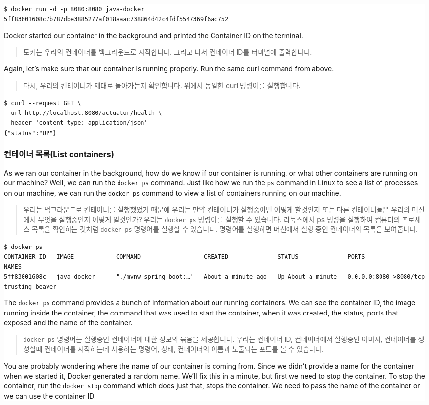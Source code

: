 ```shell
$ docker run -d -p 8080:8080 java-docker
5ff83001608c7b787dbe3885277af018aaac738864d42c4fdf5547369f6ac752
```

Docker started our container in the background and printed the Container ID on the terminal.

> 도커는 우리의 컨테이너를 백그라운드로 시작합니다. 그리고 나서 컨테이너 ID를 터미널에 출력합니다.

Again, let’s make sure that our container is running properly. Run the same curl command from above.

> 다시, 우리의 컨테이너가 제대로 돌아가는지 확인합니다. 위에서 동일한 curl 명령어를 실행합니다.

```ignore
$ curl --request GET \
--url http://localhost:8080/actuator/health \
--header 'content-type: application/json'
{"status":"UP"}
```

### 컨테이너 목록(List containers)

As we ran our container in the background, how do we know if our container is running, or what other
containers are running on our machine? Well, we can run the `docker ps` command. Just like how we
run
the `ps` command in Linux to see a list of processes on our machine, we can run the `docker ps`
command
to view a list of containers running on our machine.

> 우리는 백그라운드로 컨테이너를 실행했었기 때문에 우리는 만약 컨테이너가 실행중이면 어떻게 할것인지 또는 다른 컨테이너들은 우리의 머신에서 무엇을 실행중인지 어떻게 알것인가?
> 우리는 `docker ps` 명령어를 실행할 수 있습니다.
> 리눅스에서 ps 명령을 실행하여 컴퓨터의 프로세스 목록을 확인하는 것처럼 `docker ps` 명령어를 실행할 수 있습니다. 명령어를 실행하면 머신에서 실행 중인 컨테이너의
> 목록을 보여줍니다.

```ignore
$ docker ps
CONTAINER ID   IMAGE            COMMAND                  CREATED              STATUS              PORTS                    NAMES
5ff83001608c   java-docker      "./mvnw spring-boot:…"   About a minute ago   Up About a minute   0.0.0.0:8080->8080/tcp   trusting_beaver
```

The `docker ps` command provides a bunch of information about our running containers. We can see the
container ID, the image running inside the container, the command that was used to start the
container, when it was created, the status, ports that exposed and the name of the container.

> `docker ps` 명령어는 실행중인 컨테이너에 대한 정보의 묶음을 제공합니다.
> 우리는 컨테이너 ID, 컨테이너에서 실행중인 이미지, 컨테이너를 생성할때 컨테이너를 시작하는데 사용하는 명령어, 상태, 컨테이너의 이름과 노출되는 포트를 볼 수 있습니다.

You are probably wondering where the name of our container is coming from. Since we didn’t provide a
name for the container when we started it, Docker generated a random name. We’ll fix this in a
minute, but first we need to stop the container. To stop the container, run the `docker stop`
command
which does just that, stops the container. We need to pass the name of the container or we can use
the container ID.
